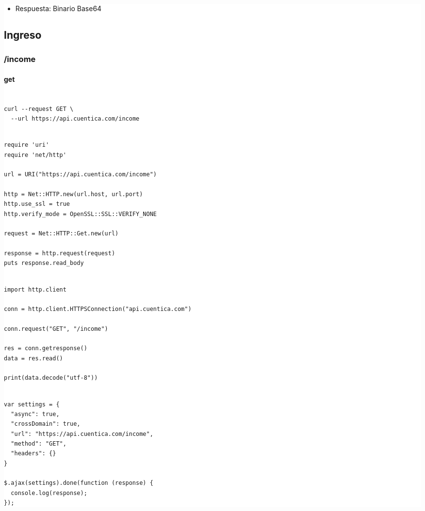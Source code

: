 - Respuesta: Binario Base64


## Ingreso

### /income

#### get

```

curl --request GET \
  --url https://api.cuentica.com/income

```

```

require 'uri'
require 'net/http'

url = URI("https://api.cuentica.com/income")

http = Net::HTTP.new(url.host, url.port)
http.use_ssl = true
http.verify_mode = OpenSSL::SSL::VERIFY_NONE

request = Net::HTTP::Get.new(url)

response = http.request(request)
puts response.read_body

```

```

import http.client

conn = http.client.HTTPSConnection("api.cuentica.com")

conn.request("GET", "/income")

res = conn.getresponse()
data = res.read()

print(data.decode("utf-8"))

```

```

var settings = {
  "async": true,
  "crossDomain": true,
  "url": "https://api.cuentica.com/income",
  "method": "GET",
  "headers": {}
}

$.ajax(settings).done(function (response) {
  console.log(response);
});

```
